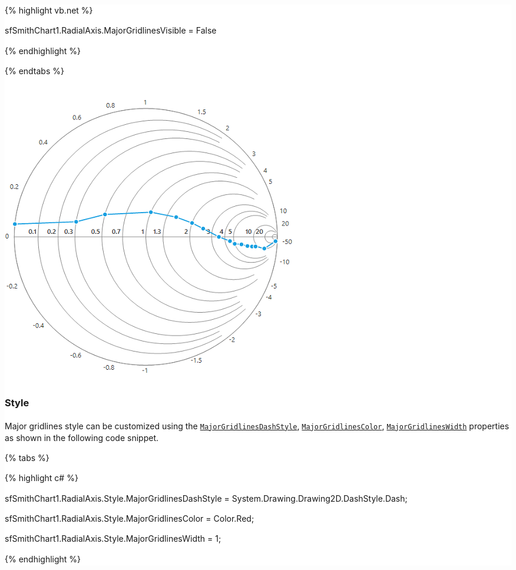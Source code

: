 {% highlight vb.net %}

sfSmithChart1.RadialAxis.MajorGridlinesVisible = False

{% endhighlight %}

{% endtabs %}

![C:/Users/yogapriya.shanmugam/AppData/Local/Microsoft/Windows/INetCacheContent.Word/R_major.png](Axes_images/Axes_img7.PNG)


### Style

Major gridlines style can be customized using the [`MajorGridlinesDashStyle`](https://help.syncfusion.com/cr/cref_files/windowsforms/Syncfusion.SfSmithChart.WinForms~Syncfusion.WinForms.SmithChart.AxisStyle~MajorGridlinesDashStyle.html), [`MajorGridlinesColor`](https://help.syncfusion.com/cr/cref_files/windowsforms/Syncfusion.SfSmithChart.WinForms~Syncfusion.WinForms.SmithChart.AxisStyle~MajorGridlinesColor.html), [`MajorGridlinesWidth`](https://help.syncfusion.com/cr/cref_files/windowsforms/Syncfusion.SfSmithChart.WinForms~Syncfusion.WinForms.SmithChart.AxisStyle~MajorGridlinesWidth.html) properties as shown in the following code snippet.

{% tabs %}

{% highlight c# %}

sfSmithChart1.RadialAxis.Style.MajorGridlinesDashStyle = System.Drawing.Drawing2D.DashStyle.Dash;

sfSmithChart1.RadialAxis.Style.MajorGridlinesColor = Color.Red;

sfSmithChart1.RadialAxis.Style.MajorGridlinesWidth = 1;

{% endhighlight %}
